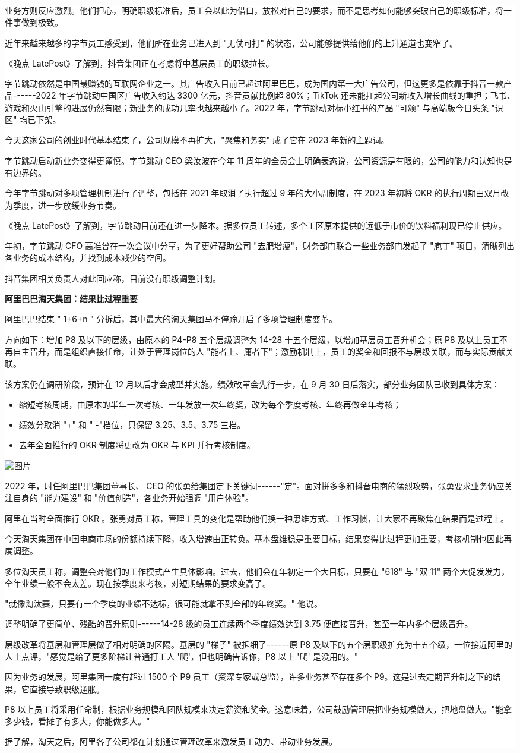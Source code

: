 业务方则反应激烈。他们担心，明确职级标准后，员工会以此为借口，放松对自己的要求，而不是思考如何能够突破自己的职级标准，将一件事做到极致。

近年来越来越多的字节员工感受到，他们所在业务已进入到 "无仗可打" 的状态，公司能够提供给他们的上升通道也变窄了。

《晚点 LatePost》了解到，抖音集团正在考虑将中基层员工的职级拉长。

字节跳动依然是中国最赚钱的互联网企业之一。其广告收入目前已超过阿里巴巴，成为国内第一大广告公司，但这更多是依靠于抖音一款产品------2022 年字节跳动中国区广告收入约达 3300 亿元，抖音贡献比例超 80%；TikTok 还未能扛起公司新收入增长曲线的重担；飞书、游戏和火山引擎的进展仍然有限；新业务的成功几率也越来越小了。2022 年，字节跳动对标小红书的产品 "可颂" 与高端版今日头条 "识区" 均已下架。

今天这家公司的创业时代基本结束了，公司规模不再扩大，"聚焦和务实" 成了它在 2023 年新的主题词。

字节跳动启动新业务变得更谨慎。字节跳动 CEO 梁汝波在今年 11 周年的全员会上明确表态说，公司资源是有限的，公司的能力和认知也是有边界的。

今年字节跳动对多项管理机制进行了调整，包括在 2021 年取消了执行超过 9 年的大小周制度，在 2023 年初将 OKR 的执行周期由双月改为季度，进一步放缓业务节奏。

《晚点 LatePost》了解到，字节跳动目前还在进一步降本。据多位员工转述，多个工区原本提供的远低于市价的饮料福利现已停止供应。

年初，字节跳动 CFO 高准曾在一次会议中分享，为了更好帮助公司 "去肥增瘦"，财务部门联合一些业务部门发起了 "庖丁" 项目，清晰列出各业务的成本结构，并找到成本减少的空间。

抖音集团相关负责人对此回应称，目前没有职级调整计划。


**阿里巴巴淘天集团：结果比过程重要**


阿里巴巴结束 " 1+6+n " 分拆后，其中最大的淘天集团马不停蹄开启了多项管理制度变革。

方向如下：增加 P8 及以下的层级，由原本的 P4-P8 五个层级调整为 14-28 十五个层级，以增加基层员工晋升机会；原 P8 及以上员工不再自主晋升，而是组织直接任命，让处于管理岗位的人 "能者上、庸者下"；激励机制上，员工的奖金和回报不与层级关联，而与实际贡献关联。

该方案仍在调研阶段，预计在 12 月以后才会成型并实施。绩效改革会先行一步，在 9 月 30 日后落实，部分业务团队已收到具体方案：

* 缩短考核周期，由原本的半年一次考核、一年发放一次年终奖，改为每个季度考核、年终再做全年考核；

* 绩效分取消 "+" 和 " -"档位，只保留 3.25、3.5、3.75 三档。

* 去年全面推行的 OKR 制度将更改为 OKR 与 KPI 并行考核制度。

![图片](https://image.cubox.pro/article/2023072416464356609/64491.jpg?imageMogr2/quality/90/ignore-error/1)

2022 年，时任阿里巴巴集团董事长、 CEO 的张勇给集团定下关键词------"定"。面对拼多多和抖音电商的猛烈攻势，张勇要求业务仍应关注自身的 "能力建设" 和 "价值创造"，各业务开始强调 "用户体验"。

阿里在当时全面推行 OKR 。张勇对员工称，管理工具的变化是帮助他们换一种思维方式、工作习惯，让大家不再聚焦在结果而是过程上。

今天淘天集团在中国电商市场的份额持续下降，收入增速由正转负。基本盘维稳是重要目标，结果变得比过程更加重要，考核机制也因此再度调整。

多位淘天员工称，调整会对他们的工作模式产生具体影响。过去，他们会在年初定一个大目标，只要在 "618" 与 "双 11" 两个大促发发力，全年业绩一般不会太差。现在按季度来考核，对短期结果的要求变高了。

"就像淘汰赛，只要有一个季度的业绩不达标，很可能就拿不到全部的年终奖。" 他说。

调整明确了更简单、残酷的晋升原则------14-28 级的员工连续两个季度绩效达到 3.75 便直接晋升，甚至一年内多个层级晋升。

层级改革将基层和管理层做了相对明确的区隔。基层的 "梯子" 被拆细了------原 P8 及以下的五个层职级扩充为十五个级，一位接近阿里的人士点评，"感觉是给了更多阶梯让普通打工人 '爬'，但也明确告诉你，P8 以上 '爬' 是没用的。"

因为业务的发展，阿里集团一度有超过 1500 个 P9 员工（资深专家或总监），许多业务甚至存在多个 P9。这是过去定期晋升制之下的结果，它直接导致职级通胀。

P8 以上员工将采用任命制，根据业务规模和团队规模来决定薪资和奖金。这意味着，公司鼓励管理层把业务规模做大，把地盘做大。"能拿多少钱，看摊子有多大，你能做多大。"

据了解，淘天之后，阿里各子公司都在计划通过管理改革来激发员工动力、带动业务发展。
